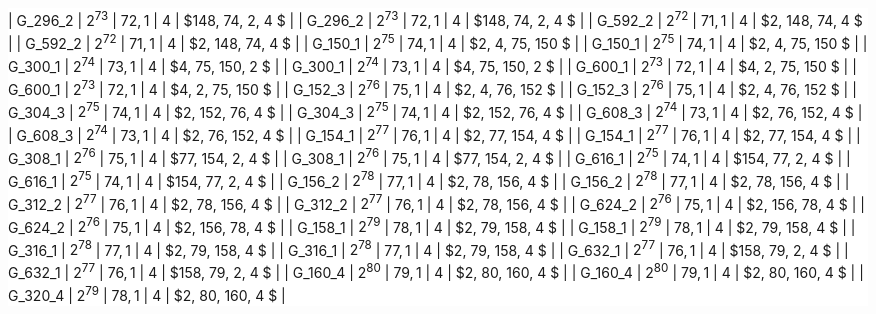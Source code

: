 | G_296_2   | $2^73$    | $72, 1$     | $4$            | $148, 74, 2, 4 $   |
| G_296_2   | $2^73$    | $72, 1$     | $4$            | $148, 74, 2, 4 $   |
| G_592_2   | $2^72$    | $71, 1$     | $4$            | $2, 148, 74, 4 $   |
| G_592_2   | $2^72$    | $71, 1$     | $4$            | $2, 148, 74, 4 $   |
| G_150_1   | $2^75$    | $74, 1$     | $4$            | $2, 4, 75, 150 $   |
| G_150_1   | $2^75$    | $74, 1$     | $4$            | $2, 4, 75, 150 $   |
| G_300_1   | $2^74$    | $73, 1$     | $4$            | $4, 75, 150, 2 $   |
| G_300_1   | $2^74$    | $73, 1$     | $4$            | $4, 75, 150, 2 $   |
| G_600_1   | $2^73$    | $72, 1$     | $4$            | $4, 2, 75, 150 $   |
| G_600_1   | $2^73$    | $72, 1$     | $4$            | $4, 2, 75, 150 $   |
| G_152_3   | $2^76$    | $75, 1$     | $4$            | $2, 4, 76, 152 $   |
| G_152_3   | $2^76$    | $75, 1$     | $4$            | $2, 4, 76, 152 $   |
| G_304_3   | $2^75$    | $74, 1$     | $4$            | $2, 152, 76, 4 $   |
| G_304_3   | $2^75$    | $74, 1$     | $4$            | $2, 152, 76, 4 $   |
| G_608_3   | $2^74$    | $73, 1$     | $4$            | $2, 76, 152, 4 $   |
| G_608_3   | $2^74$    | $73, 1$     | $4$            | $2, 76, 152, 4 $   |
| G_154_1   | $2^77$    | $76, 1$     | $4$            | $2, 77, 154, 4 $   |
| G_154_1   | $2^77$    | $76, 1$     | $4$            | $2, 77, 154, 4 $   |
| G_308_1   | $2^76$    | $75, 1$     | $4$            | $77, 154, 2, 4 $   |
| G_308_1   | $2^76$    | $75, 1$     | $4$            | $77, 154, 2, 4 $   |
| G_616_1   | $2^75$    | $74, 1$     | $4$            | $154, 77, 2, 4 $   |
| G_616_1   | $2^75$    | $74, 1$     | $4$            | $154, 77, 2, 4 $   |
| G_156_2   | $2^78$    | $77, 1$     | $4$            | $2, 78, 156, 4 $   |
| G_156_2   | $2^78$    | $77, 1$     | $4$            | $2, 78, 156, 4 $   |
| G_312_2   | $2^77$    | $76, 1$     | $4$            | $2, 78, 156, 4 $   |
| G_312_2   | $2^77$    | $76, 1$     | $4$            | $2, 78, 156, 4 $   |
| G_624_2   | $2^76$    | $75, 1$     | $4$            | $2, 156, 78, 4 $   |
| G_624_2   | $2^76$    | $75, 1$     | $4$            | $2, 156, 78, 4 $   |
| G_158_1   | $2^79$    | $78, 1$     | $4$            | $2, 79, 158, 4 $   |
| G_158_1   | $2^79$    | $78, 1$     | $4$            | $2, 79, 158, 4 $   |
| G_316_1   | $2^78$    | $77, 1$     | $4$            | $2, 79, 158, 4 $   |
| G_316_1   | $2^78$    | $77, 1$     | $4$            | $2, 79, 158, 4 $   |
| G_632_1   | $2^77$    | $76, 1$     | $4$            | $158, 79, 2, 4 $   |
| G_632_1   | $2^77$    | $76, 1$     | $4$            | $158, 79, 2, 4 $   |
| G_160_4   | $2^80$    | $79, 1$     | $4$            | $2, 80, 160, 4 $   |
| G_160_4   | $2^80$    | $79, 1$     | $4$            | $2, 80, 160, 4 $   |
| G_320_4   | $2^79$    | $78, 1$     | $4$            | $2, 80, 160, 4 $   |